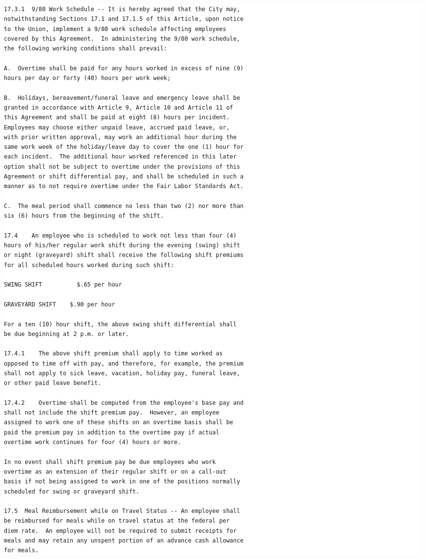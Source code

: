     17.3.1  9/80 Work Schedule -- It is hereby agreed that the City may,  
    notwithstanding Sections 17.1 and 17.1.5 of this Article, upon notice  
    to the Union, implement a 9/80 work schedule affecting employees  
    covered by this Agreement.  In administering the 9/80 work schedule,  
    the following working conditions shall prevail:  
  
    A.  Overtime shall be paid for any hours worked in excess of nine (9)  
    hours per day or forty (40) hours per work week;  
  
    B.  Holidays, bereavement/funeral leave and emergency leave shall be  
    granted in accordance with Article 9, Article 10 and Article 11 of  
    this Agreement and shall be paid at eight (8) hours per incident.  
    Employees may choose either unpaid leave, accrued paid leave, or,  
    with prior written approval, may work an additional hour during the  
    same work week of the holiday/leave day to cover the one (1) hour for  
    each incident.  The additional hour worked referenced in this later  
    option shall not be subject to overtime under the provisions of this  
    Agreement or shift differential pay, and shall be scheduled in such a  
    manner as to not require overtime under the Fair Labor Standards Act.  
  
    C.  The meal period shall commence no less than two (2) nor more than  
    six (6) hours from the beginning of the shift.  
  
    17.4    An employee who is scheduled to work not less than four (4)  
    hours of his/her regular work shift during the evening (swing) shift  
    or night (graveyard) shift shall receive the following shift premiums  
    for all scheduled hours worked during such shift:  
  
    SWING SHIFT          $.65 per hour  
  
    GRAVEYARD SHIFT    $.90 per hour  
  
    For a ten (10) hour shift, the above swing shift differential shall  
    be due beginning at 2 p.m. or later.  
  
    17.4.1    The above shift premium shall apply to time worked as  
    opposed to time off with pay, and therefore, for example, the premium  
    shall not apply to sick leave, vacation, holiday pay, funeral leave,  
    or other paid leave benefit.  
  
    17.4.2    Overtime shall be computed from the employee's base pay and  
    shall not include the shift premium pay.  However, an employee  
    assigned to work one of these shifts on an overtime basis shall be  
    paid the premium pay in addition to the overtime pay if actual  
    overtime work continues for four (4) hours or more.  
  
    In no event shall shift premium pay be due employees who work  
    overtime as an extension of their regular shift or on a call-out  
    basis if not being assigned to work in one of the positions normally  
    scheduled for swing or graveyard shift.  
  
    17.5  Meal Reimbursement while on Travel Status -- An employee shall  
    be reimbursed for meals while on travel status at the federal per  
    diem rate.  An employee will not be required to submit receipts for  
    meals and may retain any unspent portion of an advance cash allowance  
    for meals.  
  